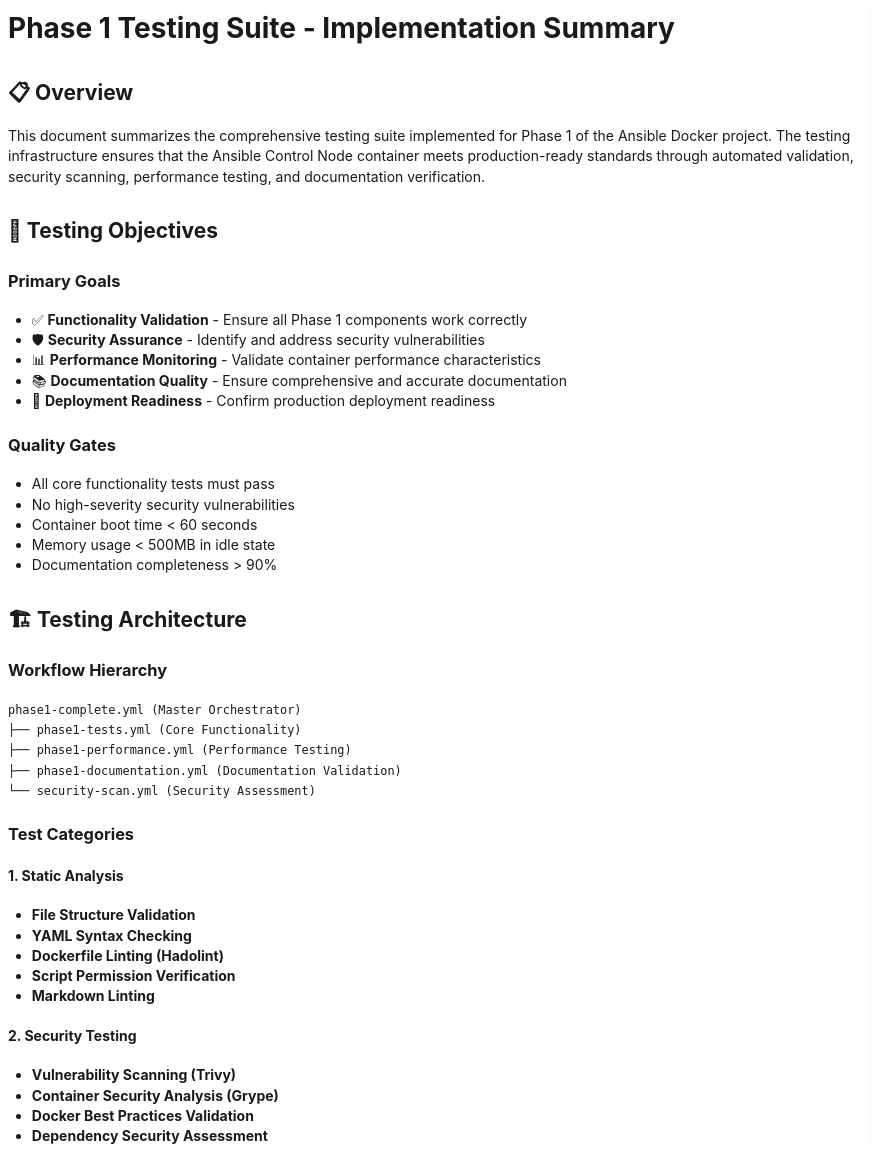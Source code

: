 # Phase 1 Testing Suite - Implementation Summary

## 📋 Overview

This document summarizes the comprehensive testing suite implemented for Phase 1 of the Ansible Docker project. The testing infrastructure ensures that the Ansible Control Node container meets production-ready standards through automated validation, security scanning, performance testing, and documentation verification.

## 🎯 Testing Objectives

### Primary Goals
- ✅ **Functionality Validation** - Ensure all Phase 1 components work correctly
- 🛡️ **Security Assurance** - Identify and address security vulnerabilities
- 📊 **Performance Monitoring** - Validate container performance characteristics
- 📚 **Documentation Quality** - Ensure comprehensive and accurate documentation
- 🚀 **Deployment Readiness** - Confirm production deployment readiness

### Quality Gates
- All core functionality tests must pass
- No high-severity security vulnerabilities
- Container boot time < 60 seconds
- Memory usage < 500MB in idle state
- Documentation completeness > 90%

## 🏗️ Testing Architecture

### Workflow Hierarchy
```
phase1-complete.yml (Master Orchestrator)
├── phase1-tests.yml (Core Functionality)
├── phase1-performance.yml (Performance Testing)
├── phase1-documentation.yml (Documentation Validation)
└── security-scan.yml (Security Assessment)
```

### Test Categories

#### 1. Static Analysis
- **File Structure Validation**
- **YAML Syntax Checking**
- **Dockerfile Linting (Hadolint)**
- **Script Permission Verification**
- **Markdown Linting**

#### 2. Security Testing
- **Vulnerability Scanning (Trivy)**
- **Container Security Analysis (Grype)**
- **Docker Best Practices Validation**
- **Dependency Security Assessment**
